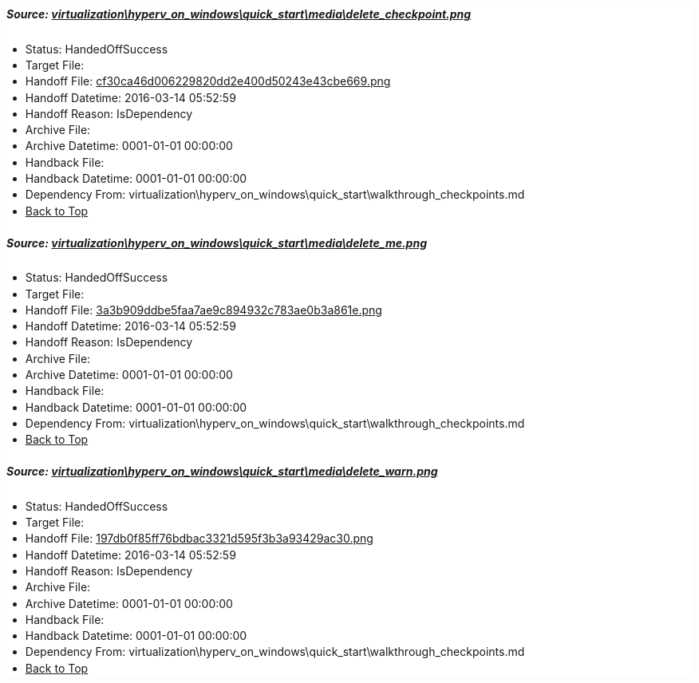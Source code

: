 ##### <a name='cf30ca46d006229820dd2e400d50243e43cbe669121'></a> Source: [virtualization\hyperv_on_windows\quick_start\media\delete_checkpoint.png](https://github.com/OpenLocalizationOrg/hyperVTest/blob/2d3f880efe7149f40229d340e608aa5e71598c79/virtualization/hyperv_on_windows/quick_start/media/delete_checkpoint.png)
* Status: HandedOffSuccess
* Target File: 
* Handoff File: [cf30ca46d006229820dd2e400d50243e43cbe669.png](https://github.com/OpenLocalizationOrg/olhandoff/blob/0f47ac0ce34b9b6744d7a222676e1ddb58e2398b/ol-handoff/OpenLocalizationOrg/hyperVTest.vi-vn/master/cf30ca46d006229820dd2e400d50243e43cbe669.png)
* Handoff Datetime: 2016-03-14 05:52:59
* Handoff Reason: IsDependency
* Archive File: 
* Archive Datetime: 0001-01-01 00:00:00
* Handback File: 
* Handback Datetime: 0001-01-01 00:00:00
* Dependency From: virtualization\hyperv_on_windows\quick_start\walkthrough_checkpoints.md
* [Back to Top](#report-top)

##### <a name='3a3b909ddbe5faa7ae9c894932c783ae0b3a861e122'></a> Source: [virtualization\hyperv_on_windows\quick_start\media\delete_me.png](https://github.com/OpenLocalizationOrg/hyperVTest/blob/2d3f880efe7149f40229d340e608aa5e71598c79/virtualization/hyperv_on_windows/quick_start/media/delete_me.png)
* Status: HandedOffSuccess
* Target File: 
* Handoff File: [3a3b909ddbe5faa7ae9c894932c783ae0b3a861e.png](https://github.com/OpenLocalizationOrg/olhandoff/blob/0f47ac0ce34b9b6744d7a222676e1ddb58e2398b/ol-handoff/OpenLocalizationOrg/hyperVTest.vi-vn/master/3a3b909ddbe5faa7ae9c894932c783ae0b3a861e.png)
* Handoff Datetime: 2016-03-14 05:52:59
* Handoff Reason: IsDependency
* Archive File: 
* Archive Datetime: 0001-01-01 00:00:00
* Handback File: 
* Handback Datetime: 0001-01-01 00:00:00
* Dependency From: virtualization\hyperv_on_windows\quick_start\walkthrough_checkpoints.md
* [Back to Top](#report-top)

##### <a name='197db0f85ff76bdbac3321d595f3b3a93429ac30123'></a> Source: [virtualization\hyperv_on_windows\quick_start\media\delete_warn.png](https://github.com/OpenLocalizationOrg/hyperVTest/blob/2d3f880efe7149f40229d340e608aa5e71598c79/virtualization/hyperv_on_windows/quick_start/media/delete_warn.png)
* Status: HandedOffSuccess
* Target File: 
* Handoff File: [197db0f85ff76bdbac3321d595f3b3a93429ac30.png](https://github.com/OpenLocalizationOrg/olhandoff/blob/0f47ac0ce34b9b6744d7a222676e1ddb58e2398b/ol-handoff/OpenLocalizationOrg/hyperVTest.vi-vn/master/197db0f85ff76bdbac3321d595f3b3a93429ac30.png)
* Handoff Datetime: 2016-03-14 05:52:59
* Handoff Reason: IsDependency
* Archive File: 
* Archive Datetime: 0001-01-01 00:00:00
* Handback File: 
* Handback Datetime: 0001-01-01 00:00:00
* Dependency From: virtualization\hyperv_on_windows\quick_start\walkthrough_checkpoints.md
* [Back to Top](#report-top)
